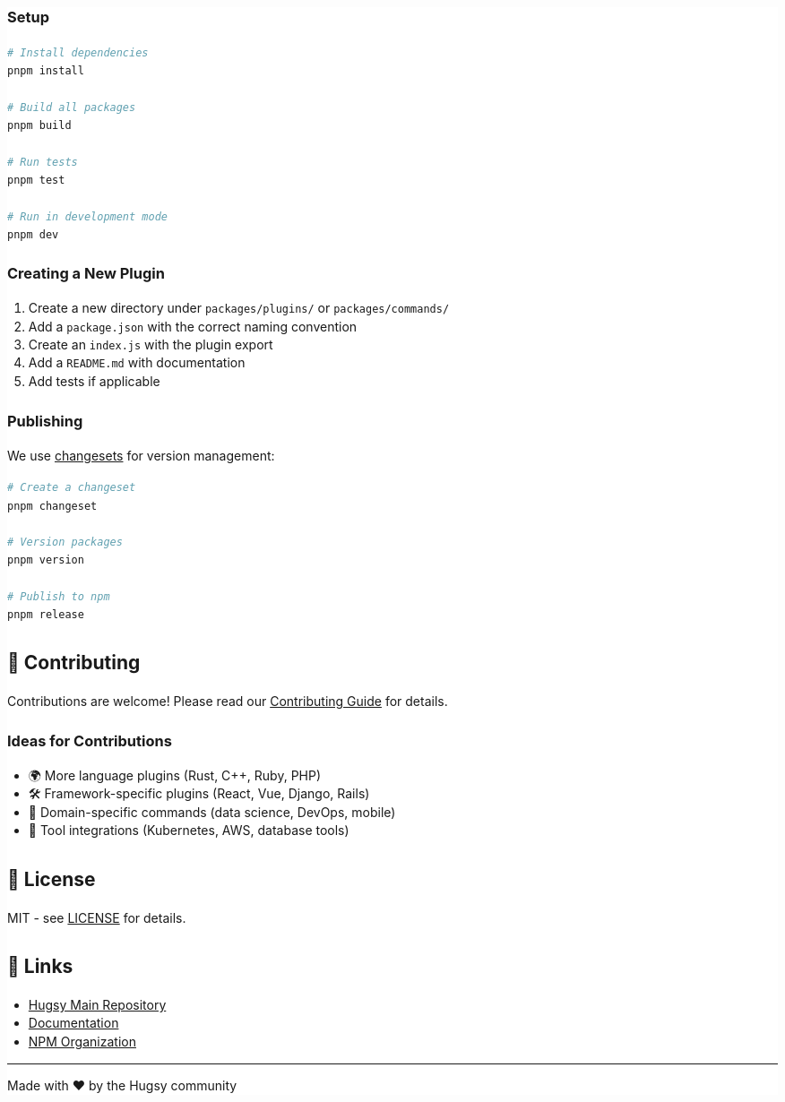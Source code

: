 ### Setup

```bash
# Install dependencies
pnpm install

# Build all packages
pnpm build

# Run tests
pnpm test

# Run in development mode
pnpm dev
```

### Creating a New Plugin

1. Create a new directory under `packages/plugins/` or `packages/commands/`
2. Add a `package.json` with the correct naming convention
3. Create an `index.js` with the plugin export
4. Add a `README.md` with documentation
5. Add tests if applicable

### Publishing

We use [changesets](https://github.com/changesets/changesets) for version management:

```bash
# Create a changeset
pnpm changeset

# Version packages
pnpm version

# Publish to npm
pnpm release
```

## 🤝 Contributing

Contributions are welcome! Please read our [Contributing Guide](CONTRIBUTING.md) for details.

### Ideas for Contributions

- 🌍 More language plugins (Rust, C++, Ruby, PHP)
- 🛠️ Framework-specific plugins (React, Vue, Django, Rails)
- 💬 Domain-specific commands (data science, DevOps, mobile)
- 🎨 Tool integrations (Kubernetes, AWS, database tools)

## 📄 License

MIT - see [LICENSE](LICENSE) for details.

## 🔗 Links

- [Hugsy Main Repository](https://github.com/HugsyLabs/hugsy)
- [Documentation](https://hugsy.dev)
- [NPM Organization](https://www.npmjs.com/org/hugsy)

---

Made with ❤️ by the Hugsy community
